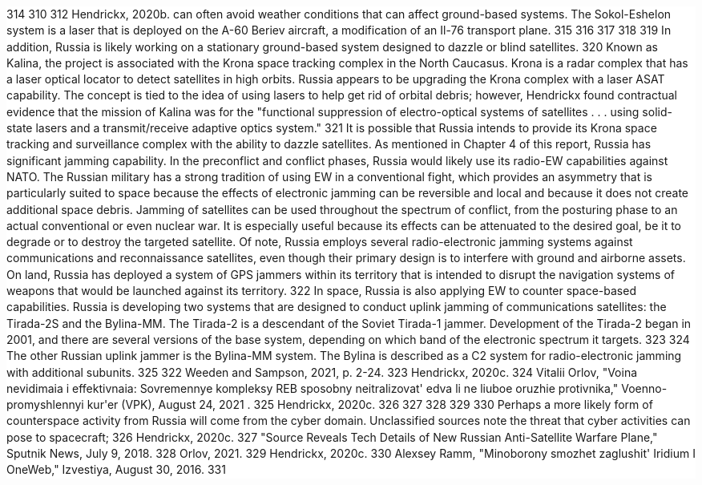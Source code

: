 314
310
312 Hendrickx, 2020b.  can often avoid weather conditions that can affect ground-based systems. The Sokol-Eshelon system is a laser that is deployed on the A-60 Beriev aircraft, a modification of an Il-76 transport plane. 
315
316
317
318
319
In addition, Russia is likely working on a stationary ground-based system designed to dazzle or blind satellites. 320 Known as Kalina, the project is associated with the Krona space tracking complex in the North Caucasus. Krona is a radar complex that has a laser optical locator to detect satellites in high orbits. Russia appears to be upgrading the Krona complex with a laser ASAT capability. The concept is tied to the idea of using lasers to help get rid of orbital debris; however, Hendrickx found contractual evidence that the mission of Kalina was for the "functional suppression of electro-optical systems of satellites . . . using solid-state lasers and a transmit/receive adaptive optics system." 321 It is possible that Russia intends to provide its Krona space tracking and surveillance complex with the ability to dazzle satellites.
As mentioned in Chapter 4 of this report, Russia has significant jamming capability. In the preconflict and conflict phases, Russia would likely use its radio-EW capabilities against NATO. The Russian military has a strong tradition of using EW in a conventional fight, which provides an asymmetry that is particularly suited to space because the effects of electronic jamming can be reversible and local and because it does not create additional space debris. Jamming of satellites can be used throughout the spectrum of conflict, from the posturing phase to an actual conventional or even nuclear war. It is especially useful because its effects can be attenuated to the desired goal, be it to degrade or to destroy the targeted satellite. Of note, Russia employs several radio-electronic jamming systems against communications and reconnaissance satellites, even though their primary design is to interfere with ground and airborne assets.
On land, Russia has deployed a system of GPS jammers within its territory that is intended to disrupt the navigation systems of weapons that would be launched against its territory. 322 In space, Russia is also applying EW to counter space-based capabilities. Russia is developing two systems that are designed to conduct uplink jamming of communications satellites: the Tirada-2S and the Bylina-MM. The Tirada-2 is a descendant of the Soviet Tirada-1 jammer. Development of the Tirada-2 began in 2001, and there are several versions of the base system, depending on which band of the electronic spectrum it targets. 
323
324
The other Russian uplink jammer is the Bylina-MM system. The Bylina is described as a C2 system for radio-electronic jamming with additional subunits. 
325
322 Weeden and Sampson, 2021, p. 2-24.   323 Hendrickx, 2020c.
324 Vitalii Orlov, "Voina nevidimaia i effektivnaia: Sovremennye kompleksy REB sposobny neitralizovat' edva li ne liuboe oruzhie protivnika," Voenno-promyshlennyi kur'er (VPK), 
August 24, 2021
. 325 Hendrickx, 2020c.
326
327
328
329
330
Perhaps a more likely form of counterspace activity from Russia will come from the cyber domain. Unclassified sources note the threat that cyber activities can pose to spacecraft; 326 Hendrickx, 2020c.
327 "Source Reveals Tech Details of New Russian Anti-Satellite Warfare Plane," Sputnik News, July 9, 2018.
328 Orlov, 2021.
329 Hendrickx, 2020c.
330 Alexsey Ramm, "Minoborony smozhet zaglushit' Iridium I OneWeb," Izvestiya, August 30, 2016. 
331